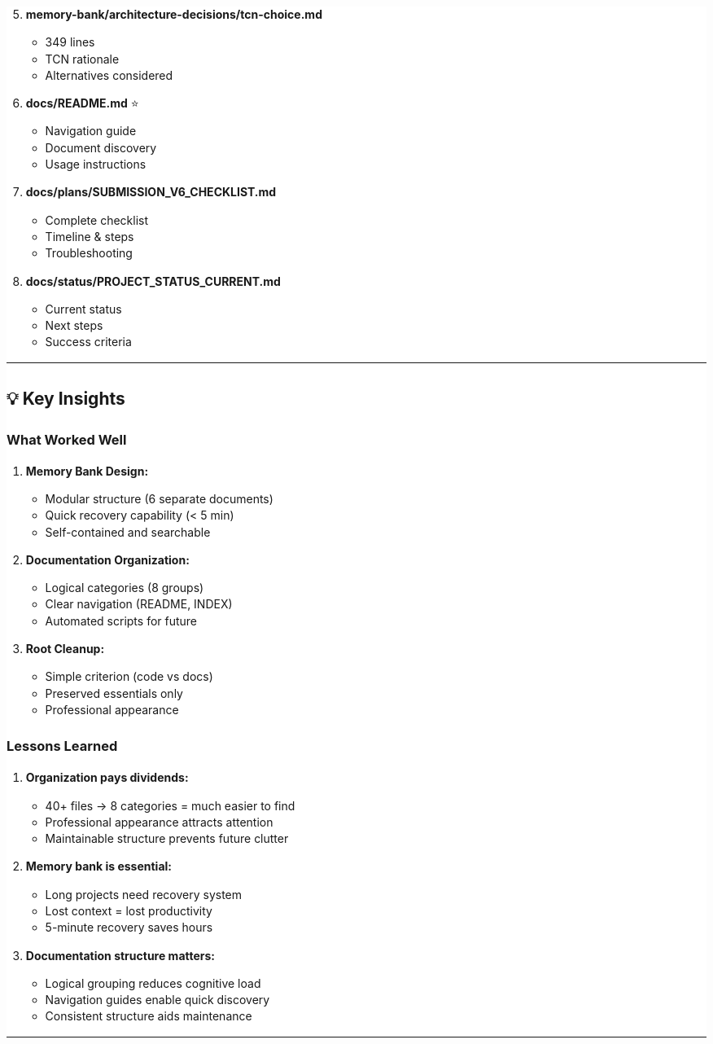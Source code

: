 5. **memory-bank/architecture-decisions/tcn-choice.md**
   - 349 lines
   - TCN rationale
   - Alternatives considered

6. **docs/README.md** ⭐
   - Navigation guide
   - Document discovery
   - Usage instructions

7. **docs/plans/SUBMISSION_V6_CHECKLIST.md**
   - Complete checklist
   - Timeline & steps
   - Troubleshooting

8. **docs/status/PROJECT_STATUS_CURRENT.md**
   - Current status
   - Next steps
   - Success criteria

---

## 💡 Key Insights

### What Worked Well
1. **Memory Bank Design:**
   - Modular structure (6 separate documents)
   - Quick recovery capability (< 5 min)
   - Self-contained and searchable

2. **Documentation Organization:**
   - Logical categories (8 groups)
   - Clear navigation (README, INDEX)
   - Automated scripts for future

3. **Root Cleanup:**
   - Simple criterion (code vs docs)
   - Preserved essentials only
   - Professional appearance

### Lessons Learned
1. **Organization pays dividends:**
   - 40+ files → 8 categories = much easier to find
   - Professional appearance attracts attention
   - Maintainable structure prevents future clutter

2. **Memory bank is essential:**
   - Long projects need recovery system
   - Lost context = lost productivity
   - 5-minute recovery saves hours

3. **Documentation structure matters:**
   - Logical grouping reduces cognitive load
   - Navigation guides enable quick discovery
   - Consistent structure aids maintenance

---